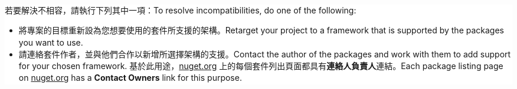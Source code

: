 <span data-ttu-id="18ed9-197">若要解決不相容，請執行下列其中一項：</span><span class="sxs-lookup"><span data-stu-id="18ed9-197">To resolve incompatibilities, do one of the following:</span></span>

- <span data-ttu-id="18ed9-198">將專案的目標重新設為您想要使用的套件所支援的架構。</span><span class="sxs-lookup"><span data-stu-id="18ed9-198">Retarget your project to a framework that is supported by the packages you want to use.</span></span>
- <span data-ttu-id="18ed9-199">請連絡套件作者，並與他們合作以新增所選擇架構的支援。</span><span class="sxs-lookup"><span data-stu-id="18ed9-199">Contact the author of the packages and work with them to add support for your chosen framework.</span></span> <span data-ttu-id="18ed9-200">基於此用途，[nuget.org](https://www.nuget.org/) 上的每個套件列出頁面都具有**連絡人負責人**連結。</span><span class="sxs-lookup"><span data-stu-id="18ed9-200">Each package listing page on [nuget.org](https://www.nuget.org/) has a **Contact Owners** link for this purpose.</span></span>

